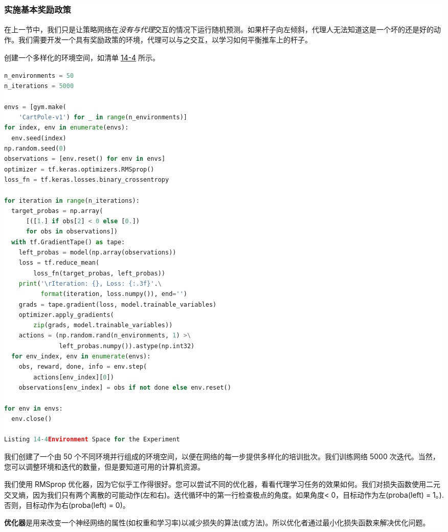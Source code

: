 ### 实施基本奖励政策

在上一节中，我们只是让策略网络在*没有与代理*交互的情况下运行随机预测。如果杆子向左倾斜，代理人无法知道这是一个坏的还是好的动作。我们需要开发一个具有奖励政策的环境，代理可以与之交互，以学习如何平衡推车上的杆子。

创建一个多样化的环境空间，如清单 [14-4](#PC31) 所示。

```py
n_environments = 50
n_iterations = 5000

envs = [gym.make(
    'CartPole-v1') for _ in range(n_environments)]
for index, env in enumerate(envs):
  env.seed(index)
np.random.seed(0)
observations = [env.reset() for env in envs]
optimizer = tf.keras.optimizers.RMSprop()
loss_fn = tf.keras.losses.binary_crossentropy

for iteration in range(n_iterations):
  target_probas = np.array(
      [([1.] if obs[2] < 0 else [0.])
      for obs in observations])
  with tf.GradientTape() as tape:
    left_probas = model(np.array(observations))
    loss = tf.reduce_mean(
        loss_fn(target_probas, left_probas))
    print('\rIteration: {}, Loss: {:.3f}'.\
          format(iteration, loss.numpy()), end='')
    grads = tape.gradient(loss, model.trainable_variables)
    optimizer.apply_gradients(
        zip(grads, model.trainable_variables))
    actions = (np.random.rand(n_environments, 1) >\
               left_probas.numpy()).astype(np.int32)
  for env_index, env in enumerate(envs):
    obs, reward, done, info = env.step(
        actions[env_index][0])
    observations[env_index] = obs if not done else env.reset()

for env in envs:
  env.close()

Listing 14-4Environment Space for the Experiment

```

我们创建了一个由 50 个不同环境并行组成的环境空间，以便在网络的每一步提供多样化的培训批次。我们训练网络 5000 次迭代。当然，您可以调整环境和迭代的数量，但是要知道可用的计算机资源。

我们使用 RMSprop 优化器，因为它似乎工作得很好。您可以尝试不同的优化器，看看代理学习任务的效果如何。我们对损失函数使用二元交叉熵，因为我们只有两个离散的可能动作(左和右)。迭代循环中的第一行检查极点的角度。如果角度< 0，目标动作为左(proba(left) = 1。).否则，目标动作为右(proba(left) = 0)。

**优化器**是用来改变一个神经网络的属性(如权重和学习率)以减少损失的算法(或方法)。所以优化者通过最小化损失函数来解决优化问题。
